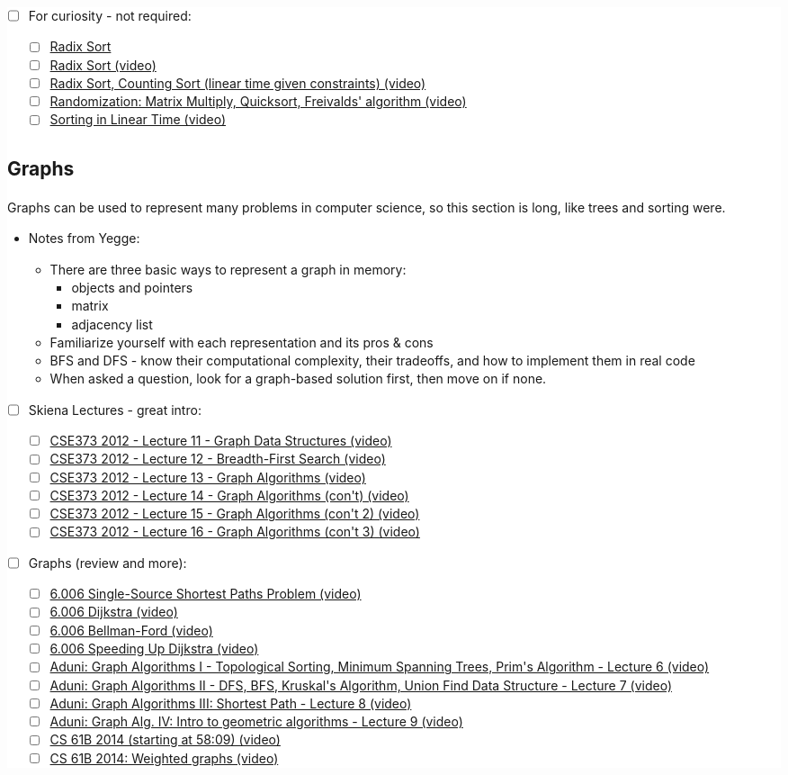 -	[ ] For curiosity - not required:

	-	[ ] [Radix Sort](http://www.cs.yale.edu/homes/aspnes/classes/223/notes.html#radixSort)
	-	[ ] [Radix Sort (video)](https://www.youtube.com/watch?v=xhr26ia4k38)
	-	[ ] [Radix Sort, Counting Sort (linear time given constraints) (video)](https://www.youtube.com/watch?v=Nz1KZXbghj8&index=7&list=PLUl4u3cNGP61Oq3tWYp6V_F-5jb5L2iHb)
	-	[ ] [Randomization: Matrix Multiply, Quicksort, Freivalds' algorithm (video)](https://www.youtube.com/watch?v=cNB2lADK3_s&index=8&list=PLUl4u3cNGP6317WaSNfmCvGym2ucw3oGp)
	-	[ ] [Sorting in Linear Time (video)](https://www.youtube.com/watch?v=pOKy3RZbSws&list=PLUl4u3cNGP61hsJNdULdudlRL493b-XZf&index=14)

Graphs
------

Graphs can be used to represent many problems in computer science, so this section is long, like trees and sorting were.

-	Notes from Yegge:

	-	There are three basic ways to represent a graph in memory:
		-	objects and pointers
		-	matrix
		-	adjacency list
	-	Familiarize yourself with each representation and its pros & cons
	-	BFS and DFS - know their computational complexity, their tradeoffs, and how to implement them in real code
	-	When asked a question, look for a graph-based solution first, then move on if none.

-	[ ] Skiena Lectures - great intro:

	-	[ ] [CSE373 2012 - Lecture 11 - Graph Data Structures (video)](https://www.youtube.com/watch?v=OiXxhDrFruw&list=PLOtl7M3yp-DV69F32zdK7YJcNXpTunF2b&index=11)
	-	[ ] [CSE373 2012 - Lecture 12 - Breadth-First Search (video)](https://www.youtube.com/watch?v=g5vF8jscteo&list=PLOtl7M3yp-DV69F32zdK7YJcNXpTunF2b&index=12)
	-	[ ] [CSE373 2012 - Lecture 13 - Graph Algorithms (video)](https://www.youtube.com/watch?v=S23W6eTcqdY&list=PLOtl7M3yp-DV69F32zdK7YJcNXpTunF2b&index=13)
	-	[ ] [CSE373 2012 - Lecture 14 - Graph Algorithms (con't) (video)](https://www.youtube.com/watch?v=WitPBKGV0HY&index=14&list=PLOtl7M3yp-DV69F32zdK7YJcNXpTunF2b)
	-	[ ] [CSE373 2012 - Lecture 15 - Graph Algorithms (con't 2) (video)](https://www.youtube.com/watch?v=ia1L30l7OIg&index=15&list=PLOtl7M3yp-DV69F32zdK7YJcNXpTunF2b)
	-	[ ] [CSE373 2012 - Lecture 16 - Graph Algorithms (con't 3) (video)](https://www.youtube.com/watch?v=jgDOQq6iWy8&index=16&list=PLOtl7M3yp-DV69F32zdK7YJcNXpTunF2b)

-	[ ] Graphs (review and more):

	-	[ ] [6.006 Single-Source Shortest Paths Problem (video)](https://www.youtube.com/watch?v=Aa2sqUhIn-E&index=15&list=PLUl4u3cNGP61Oq3tWYp6V_F-5jb5L2iHb)
	-	[ ] [6.006 Dijkstra (video)](https://www.youtube.com/watch?v=2E7MmKv0Y24&index=16&list=PLUl4u3cNGP61Oq3tWYp6V_F-5jb5L2iHb)
	-	[ ] [6.006 Bellman-Ford (video)](https://www.youtube.com/watch?v=ozsuci5pIso&list=PLUl4u3cNGP61Oq3tWYp6V_F-5jb5L2iHb&index=17)
	-	[ ] [6.006 Speeding Up Dijkstra (video)](https://www.youtube.com/watch?v=CHvQ3q_gJ7E&list=PLUl4u3cNGP61Oq3tWYp6V_F-5jb5L2iHb&index=18)
	-	[ ] [Aduni: Graph Algorithms I - Topological Sorting, Minimum Spanning Trees, Prim's Algorithm - Lecture 6 (video)](https://www.youtube.com/watch?v=i_AQT_XfvD8&index=6&list=PLFDnELG9dpVxQCxuD-9BSy2E7BWY3t5Sm)
	-	[ ] [Aduni: Graph Algorithms II - DFS, BFS, Kruskal's Algorithm, Union Find Data Structure - Lecture 7 (video)](https://www.youtube.com/watch?v=ufj5_bppBsA&list=PLFDnELG9dpVxQCxuD-9BSy2E7BWY3t5Sm&index=7)
	-	[ ] [Aduni: Graph Algorithms III: Shortest Path - Lecture 8 (video)](https://www.youtube.com/watch?v=DiedsPsMKXc&list=PLFDnELG9dpVxQCxuD-9BSy2E7BWY3t5Sm&index=8)
	-	[ ] [Aduni: Graph Alg. IV: Intro to geometric algorithms - Lecture 9 (video)](https://www.youtube.com/watch?v=XIAQRlNkJAw&list=PLFDnELG9dpVxQCxuD-9BSy2E7BWY3t5Sm&index=9)
	-	[ ] [CS 61B 2014 (starting at 58:09) (video)](https://youtu.be/dgjX4HdMI-Q?list=PL-XXv-cvA_iAlnI-BQr9hjqADPBtujFJd&t=3489)
	-	[ ] [CS 61B 2014: Weighted graphs (video)](https://www.youtube.com/watch?v=aJjlQCFwylA&list=PL-XXv-cvA_iAlnI-BQr9hjqADPBtujFJd&index=19)